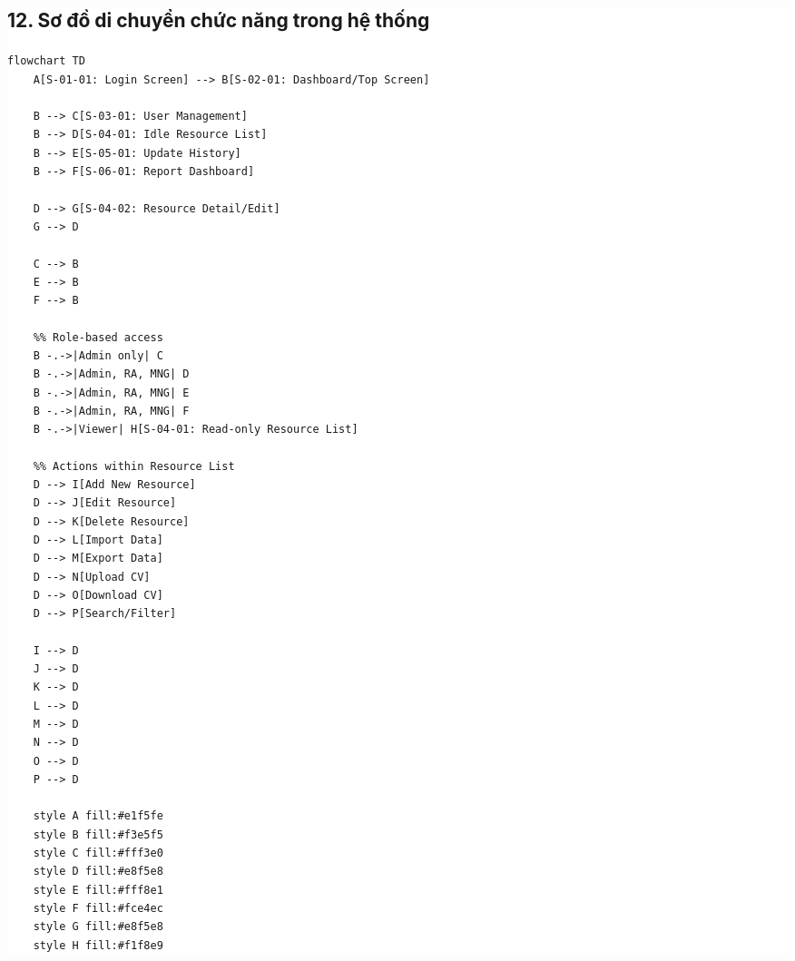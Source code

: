 ```mermaid
```

## 12. Sơ đồ di chuyển chức năng trong hệ thống

```mermaid
flowchart TD
    A[S-01-01: Login Screen] --> B[S-02-01: Dashboard/Top Screen]
    
    B --> C[S-03-01: User Management]
    B --> D[S-04-01: Idle Resource List]
    B --> E[S-05-01: Update History]
    B --> F[S-06-01: Report Dashboard]
    
    D --> G[S-04-02: Resource Detail/Edit]
    G --> D
    
    C --> B
    E --> B
    F --> B
    
    %% Role-based access
    B -.->|Admin only| C
    B -.->|Admin, RA, MNG| D
    B -.->|Admin, RA, MNG| E
    B -.->|Admin, RA, MNG| F
    B -.->|Viewer| H[S-04-01: Read-only Resource List]
    
    %% Actions within Resource List
    D --> I[Add New Resource]
    D --> J[Edit Resource]
    D --> K[Delete Resource]
    D --> L[Import Data]
    D --> M[Export Data]
    D --> N[Upload CV]
    D --> O[Download CV]
    D --> P[Search/Filter]
    
    I --> D
    J --> D
    K --> D
    L --> D
    M --> D
    N --> D
    O --> D
    P --> D
    
    style A fill:#e1f5fe
    style B fill:#f3e5f5
    style C fill:#fff3e0
    style D fill:#e8f5e8
    style E fill:#fff8e1
    style F fill:#fce4ec
    style G fill:#e8f5e8
    style H fill:#f1f8e9
```
